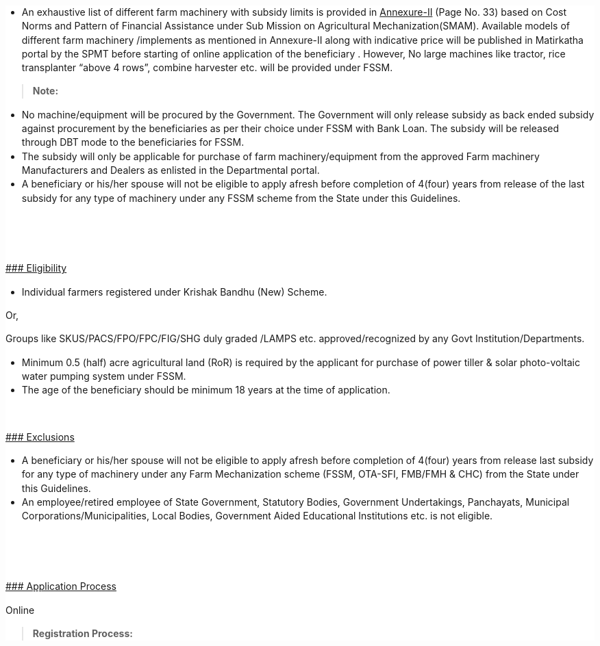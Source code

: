 *   An exhaustive list of different farm machinery with subsidy limits is provided in [Annexure-II](https://matirkatha.net/rails/active_storage/blobs/redirect/eyJfcmFpbHMiOnsibWVzc2FnZSI6IkJBaHBBa1lDIiwiZXhwIjpudWxsLCJwdXIiOiJibG9iX2lkIn19--6e05a52aaf58b7fbfa749a5d71be15309a5101ea/FMS_Operational%20Guidelines_2024_25.pdf?disposition=attachment) (Page No. 33) based on Cost Norms and Pattern of Financial Assistance under Sub Mission on Agricultural Mechanization(SMAM). Available models of different farm machinery /implements as mentioned in Annexure-II along with indicative price will be published in Matirkatha portal by the SPMT before starting of online application of the beneficiary . However, No large machines like tractor, rice transplanter “above 4 rows”, combine harvester etc. will be provided under FSSM.

> **Note:**

*   No machine/equipment will be procured by the Government. The Government will only release subsidy as back ended subsidy against procurement by the beneficiaries as per their choice under FSSM with Bank Loan. The subsidy will be released through DBT mode to the beneficiaries for FSSM.
*   The subsidy will only be applicable for purchase of farm machinery/equipment from the approved Farm machinery Manufacturers and Dealers as enlisted in the Departmental portal.
*   A beneficiary or his/her spouse will not be eligible to apply afresh before completion of 4(four) years from release of the last subsidy for any type of machinery under any FSSM scheme from the State under this Guidelines.

﻿

﻿

[### Eligibility](https://www.myscheme.gov.in/schemes/fssm#eligibility)

*   Individual farmers registered under Krishak Bandhu (New) Scheme.

Or,

Groups like SKUS/PACS/FPO/FPC/FIG/SHG duly graded /LAMPS etc. approved/recognized by any Govt Institution/Departments.

*   Minimum 0.5 (half) acre agricultural land (RoR) is required by the applicant for purchase of power tiller & solar photo-voltaic water pumping system under FSSM.
*   The age of the beneficiary should be minimum 18 years at the time of application.

﻿

[### Exclusions](https://www.myscheme.gov.in/schemes/fssm#exclusions)

*   A beneficiary or his/her spouse will not be eligible to apply afresh before completion of 4(four) years from release last subsidy for any type of machinery under any Farm Mechanization scheme (FSSM, OTA-SFI, FMB/FMH & CHC) from the State under this Guidelines.
*   An employee/retired employee of State Government, Statutory Bodies, Government Undertakings, Panchayats, Municipal Corporations/Municipalities, Local Bodies, Government Aided Educational Institutions etc. is not eligible.

﻿

﻿

[### Application Process](https://www.myscheme.gov.in/schemes/fssm#application-process)

Online

> **Registration Process:**
